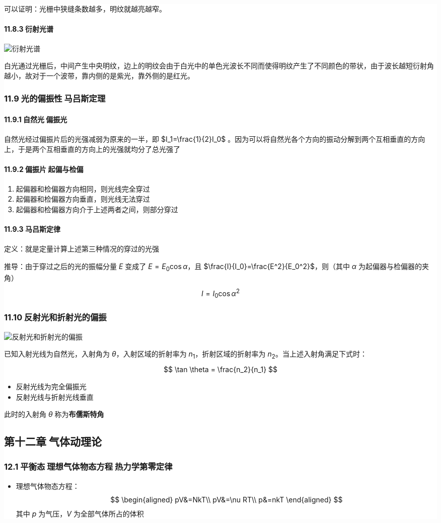 可以证明：光栅中狭缝条数越多，明纹就越亮越窄。

#### 11.8.3 衍射光谱

![衍射光谱](https://dwj-oss.oss-cn-nanjing.aliyuncs.com/images/202406292307859.png)

白光通过光栅后，中间产生中央明纹，边上的明纹会由于白光中的单色光波长不同而使得明纹产生了不同颜色的带状，由于波长越短衍射角越小，故对于一个波带，靠内侧的是紫光，靠外侧的是红光。

### 11.9 光的偏振性 马吕斯定理

#### 11.9.1 自然光 偏振光

自然光经过偏振片后的光强减弱为原来的一半，即 $I_1=\frac{1}{2}I_0$ 。因为可以将自然光各个方向的振动分解到两个互相垂直的方向上，于是两个互相垂直的方向上的光强就均分了总光强了

#### 11.9.2 偏振片 起偏与检偏

1. 起偏器和检偏器方向相同，则光线完全穿过
2. 起偏器和检偏器方向垂直，则光线无法穿过
3. 起偏器和检偏器方向介于上述两者之间，则部分穿过

#### 11.9.3 马吕斯定律

定义：就是定量计算上述第三种情况的穿过的光强

推导：由于穿过之后的光的振幅分量 $E$ 变成了 $E=E_0\cos \alpha$，且 $\frac{I}{I_0}=\frac{E^2}{E_0^2}$，则（其中 $\alpha$ 为起偏器与检偏器的夹角）
$$
I=I_0\cos \alpha ^2
$$

### 11.10 反射光和折射光的偏振

![反射光和折射光的偏振](https://dwj-oss.oss-cn-nanjing.aliyuncs.com/images/202406292307860.png)

已知入射光线为自然光，入射角为 $\theta$，入射区域的折射率为 $n_1$，折射区域的折射率为 $n_2$。当上述入射角满足下式时：
$$
\tan \theta = \frac{n_2}{n_1}
$$

- 反射光线为完全偏振光
- 反射光线与折射光线垂直

此时的入射角 $\theta$ 称为**布儒斯特角**

## 第十二章 气体动理论

### 12.1 平衡态 理想气体物态方程 热力学第零定律

- 理想气体物态方程：
    $$
    \begin{aligned}
    pV&=NkT\\
    pV&=\nu RT\\
    p&=nkT
    \end{aligned}
    $$
    其中 $p$ 为气压，$V$ 为全部气体所占的体积
